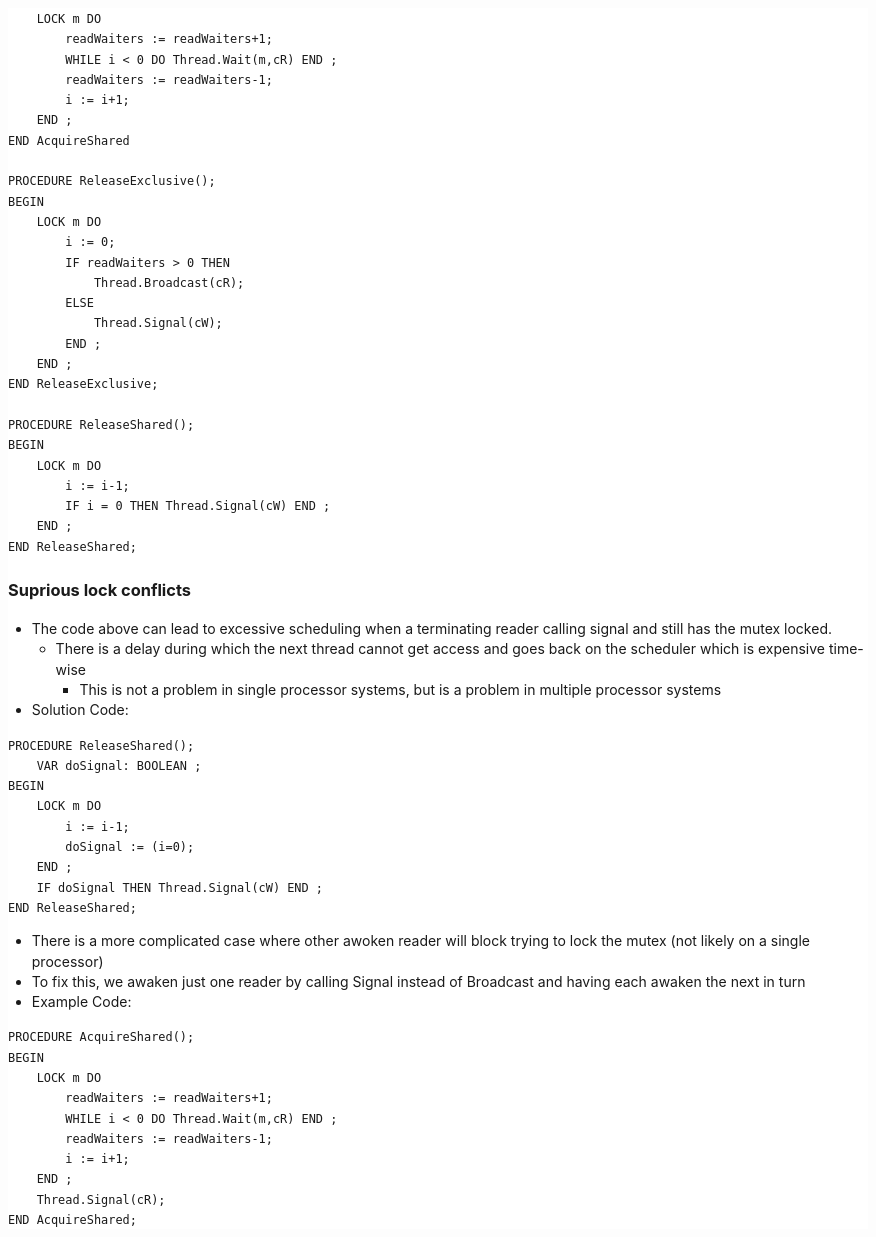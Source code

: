 ```
	LOCK m DO
		readWaiters := readWaiters+1;
		WHILE i < 0 DO Thread.Wait(m,cR) END ;
		readWaiters := readWaiters-1;
		i := i+1;
	END ;
END AcquireShared

PROCEDURE ReleaseExclusive();
BEGIN
	LOCK m DO
		i := 0;
		IF readWaiters > 0 THEN
			Thread.Broadcast(cR);
		ELSE
			Thread.Signal(cW);
		END ;
	END ;
END ReleaseExclusive;

PROCEDURE ReleaseShared();
BEGIN
	LOCK m DO
		i := i-1;
		IF i = 0 THEN Thread.Signal(cW) END ;
	END ;
END ReleaseShared;
```
### Suprious lock conflicts
 - The code above can lead to excessive scheduling when a terminating reader calling signal and still has the mutex locked.
	 - There is a delay during which the next thread cannot get access and goes back on the scheduler which is expensive time-wise
		 - This is not a problem in single processor systems, but is a problem in multiple processor systems
 - Solution Code:
```
PROCEDURE ReleaseShared();
	VAR doSignal: BOOLEAN ;
BEGIN
	LOCK m DO
		i := i-1;
		doSignal := (i=0);
	END ;
	IF doSignal THEN Thread.Signal(cW) END ;
END ReleaseShared;
```
 - There is a more complicated case where other awoken reader will block trying to lock the mutex (not likely on a single processor)
 - To fix this, we awaken just one reader by calling Signal instead of Broadcast and having each awaken the next in turn
 - Example Code:
```
PROCEDURE AcquireShared();
BEGIN
	LOCK m DO
		readWaiters := readWaiters+1;
		WHILE i < 0 DO Thread.Wait(m,cR) END ;
		readWaiters := readWaiters-1;
		i := i+1;
	END ;
	Thread.Signal(cR);
END AcquireShared;
```
